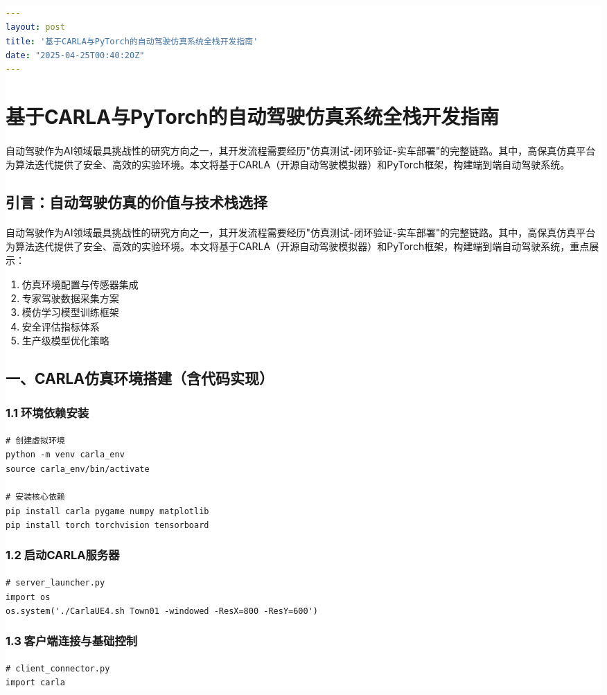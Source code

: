 ```yaml
---
layout: post
title: '基于CARLA与PyTorch的自动驾驶仿真系统全栈开发指南'
date: "2025-04-25T00:40:20Z"
---
```

基于CARLA与PyTorch的自动驾驶仿真系统全栈开发指南
==============================

自动驾驶作为AI领域最具挑战性的研究方向之一，其开发流程需要经历"仿真测试-闭环验证-实车部署"的完整链路。其中，高保真仿真平台为算法迭代提供了安全、高效的实验环境。本文将基于CARLA（开源自动驾驶模拟器）和PyTorch框架，构建端到端自动驾驶系统。

引言：自动驾驶仿真的价值与技术栈选择
------------------

自动驾驶作为AI领域最具挑战性的研究方向之一，其开发流程需要经历"仿真测试-闭环验证-实车部署"的完整链路。其中，高保真仿真平台为算法迭代提供了安全、高效的实验环境。本文将基于CARLA（开源自动驾驶模拟器）和PyTorch框架，构建端到端自动驾驶系统，重点展示：

1.  仿真环境配置与传感器集成
2.  专家驾驶数据采集方案
3.  模仿学习模型训练框架
4.  安全评估指标体系
5.  生产级模型优化策略

一、CARLA仿真环境搭建（含代码实现）
--------------------

### 1.1 环境依赖安装

    # 创建虚拟环境
    python -m venv carla_env
    source carla_env/bin/activate
     
    # 安装核心依赖
    pip install carla pygame numpy matplotlib
    pip install torch torchvision tensorboard
    

### 1.2 启动CARLA服务器

    # server_launcher.py
    import os
    os.system('./CarlaUE4.sh Town01 -windowed -ResX=800 -ResY=600')
    

### 1.3 客户端连接与基础控制

    # client_connector.py
    import carla
     